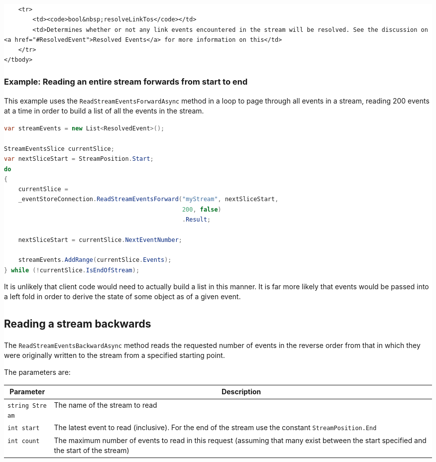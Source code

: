         <tr>
            <td><code>bool&nbsp;resolveLinkTos</code></td>
            <td>Determines whether or not any link events encountered in the stream will be resolved. See the discussion on <a href="#ResolvedEvent">Resolved Events</a> for more information on this</td>
        </tr>
    </tbody>
</table>

### Example: Reading an entire stream forwards from start to end

This example uses the `ReadStreamEventsForwardAsync` method in a loop to page through all events in a stream, reading 200 events at a time in order to build a list of all the events in the stream.

```csharp
var streamEvents = new List<ResolvedEvent>();

StreamEventsSlice currentSlice;
var nextSliceStart = StreamPosition.Start;
do
{
    currentSlice = 
    _eventStoreConnection.ReadStreamEventsForward("myStream", nextSliceStart,
                                                  200, false)
                                                  .Result;

    nextSliceStart = currentSlice.NextEventNumber;

    streamEvents.AddRange(currentSlice.Events);
} while (!currentSlice.IsEndOfStream);
```
<span class="note">It is unlikely that client code would need to actually build a list in this manner. It is far more likely that events would be passed into a left fold in order to derive the state of some object as of a given event.</span>

## Reading a stream backwards

The `ReadStreamEventsBackwardAsync` method reads the requested number of events in the reverse order from that in which they were originally written to the stream from a specified starting point.

The parameters are:

<table>
    <thead>
        <tr>
            <th>Parameter</th>
            <th>Description</th>
        </tr>
    </thead>
    <tbody>
        <tr>
            <td><code>string Stream</code></td>
            <td>The name of the stream to read</td>
        </tr>
        <tr>
            <td><code>int start</code></td>
            <td>The latest event to read (inclusive). For the end of the stream use the constant <code>StreamPosition.End</code></td>
        </tr>
        <tr>
            <td><code>int count</code></td>
            <td>The maximum number of events to read in this request (assuming that many exist between the start specified and the start of the stream)</td>
        </tr>
        <tr>